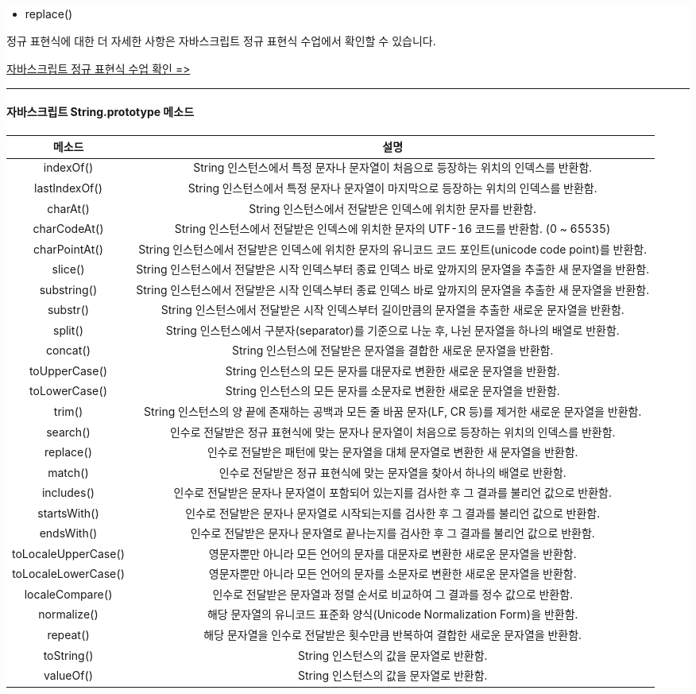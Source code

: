 - replace()

정규 표현식에 대한 더 자세한 사항은 자바스크립트 정규 표현식 수업에서 확인할 수 있습니다.

[자바스크립트 정규 표현식 수업 확인 =>](http://tcpschool.com/javascript/js_regularExpression_concept)

------

#### 자바스크립트 String.prototype 메소드

|       메소드        |                             설명                             |
| :-----------------: | :----------------------------------------------------------: |
|      indexOf()      | String 인스턴스에서 특정 문자나 문자열이 처음으로 등장하는 위치의 인덱스를 반환함. |
|    lastIndexOf()    | String 인스턴스에서 특정 문자나 문자열이 마지막으로 등장하는 위치의 인덱스를 반환함. |
|      charAt()       | String 인스턴스에서 전달받은 인덱스에 위치한 문자를 반환함.  |
|    charCodeAt()     | String 인스턴스에서 전달받은 인덱스에 위치한 문자의 UTF-16 코드를 반환함. (0 ~ 65535) |
|    charPointAt()    | String 인스턴스에서 전달받은 인덱스에 위치한 문자의 유니코드 코드 포인트(unicode code point)를 반환함. |
|       slice()       | String 인스턴스에서 전달받은 시작 인덱스부터 종료 인덱스 바로 앞까지의 문자열을 추출한 새 문자열을 반환함. |
|     substring()     | String 인스턴스에서 전달받은 시작 인덱스부터 종료 인덱스 바로 앞까지의 문자열을 추출한 새 문자열을 반환함. |
|      substr()       | String 인스턴스에서 전달받은 시작 인덱스부터 길이만큼의 문자열을 추출한 새로운 문자열을 반환함. |
|       split()       | String 인스턴스에서 구분자(separator)를 기준으로 나눈 후, 나뉜 문자열을 하나의 배열로 반환함. |
|      concat()       | String 인스턴스에 전달받은 문자열을 결합한 새로운 문자열을 반환함. |
|    toUpperCase()    | String 인스턴스의 모든 문자를 대문자로 변환한 새로운 문자열을 반환함. |
|    toLowerCase()    | String 인스턴스의 모든 문자를 소문자로 변환한 새로운 문자열을 반환함. |
|       trim()        | String 인스턴스의 양 끝에 존재하는 공백과 모든 줄 바꿈 문자(LF, CR 등)를 제거한 새로운 문자열을 반환함. |
|      search()       | 인수로 전달받은 정규 표현식에 맞는 문자나 문자열이 처음으로 등장하는 위치의 인덱스를 반환함. |
|      replace()      | 인수로 전달받은 패턴에 맞는 문자열을 대체 문자열로 변환한 새 문자열을 반환함. |
|       match()       | 인수로 전달받은 정규 표현식에 맞는 문자열을 찾아서 하나의 배열로 반환함. |
|     includes()      | 인수로 전달받은 문자나 문자열이 포함되어 있는지를 검사한 후 그 결과를 불리언 값으로 반환함. |
|    startsWith()     | 인수로 전달받은 문자나 문자열로 시작되는지를 검사한 후 그 결과를 불리언 값으로 반환함. |
|     endsWith()      | 인수로 전달받은 문자나 문자열로 끝나는지를 검사한 후 그 결과를 불리언 값으로 반환함. |
| toLocaleUpperCase() | 영문자뿐만 아니라 모든 언어의 문자를 대문자로 변환한 새로운 문자열을 반환함. |
| toLocaleLowerCase() | 영문자뿐만 아니라 모든 언어의 문자를 소문자로 변환한 새로운 문자열을 반환함. |
|   localeCompare()   | 인수로 전달받은 문자열과 정렬 순서로 비교하여 그 결과를 정수 값으로 반환함. |
|     normalize()     | 해당 문자열의 유니코드 표준화 양식(Unicode Normalization Form)을 반환함. |
|      repeat()       | 해당 문자열을 인수로 전달받은 횟수만큼 반복하여 결합한 새로운 문자열을 반환함. |
|     toString()      |           String 인스턴스의 값을 문자열로 반환함.            |
|      valueOf()      |           String 인스턴스의 값을 문자열로 반환함.            |
